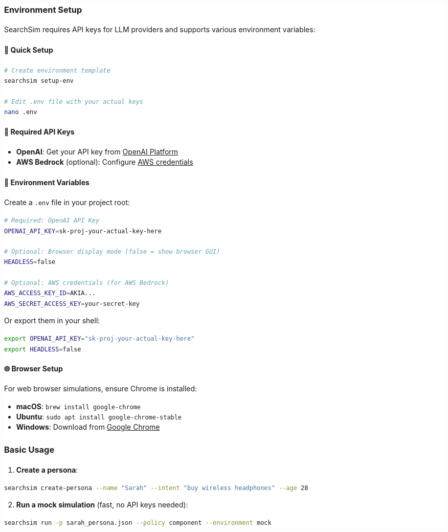 ### Environment Setup

SearchSim requires API keys for LLM providers and supports various environment variables:

#### 🔧 Quick Setup
```bash
# Create environment template
searchsim setup-env

# Edit .env file with your actual keys
nano .env
```

#### 🔑 Required API Keys
- **OpenAI**: Get your API key from [OpenAI Platform](https://platform.openai.com/api-keys)
- **AWS Bedrock** (optional): Configure [AWS credentials](https://docs.aws.amazon.com/IAM/latest/UserGuide/id_credentials_access-keys.html)

#### 📝 Environment Variables
Create a `.env` file in your project root:

```bash
# Required: OpenAI API Key
OPENAI_API_KEY=sk-proj-your-actual-key-here

# Optional: Browser display mode (false = show browser GUI)
HEADLESS=false

# Optional: AWS credentials (for AWS Bedrock)
AWS_ACCESS_KEY_ID=AKIA...
AWS_SECRET_ACCESS_KEY=your-secret-key
```

Or export them in your shell:
```bash
export OPENAI_API_KEY="sk-proj-your-actual-key-here"
export HEADLESS=false
```

#### 🌐 Browser Setup
For web browser simulations, ensure Chrome is installed:
- **macOS**: `brew install google-chrome`
- **Ubuntu**: `sudo apt install google-chrome-stable`
- **Windows**: Download from [Google Chrome](https://www.google.com/chrome/)

### Basic Usage

1. **Create a persona**:
```bash
searchsim create-persona --name "Sarah" --intent "buy wireless headphones" --age 28
```

2. **Run a mock simulation** (fast, no API keys needed):
```bash
searchsim run -p sarah_persona.json --policy component --environment mock
```
